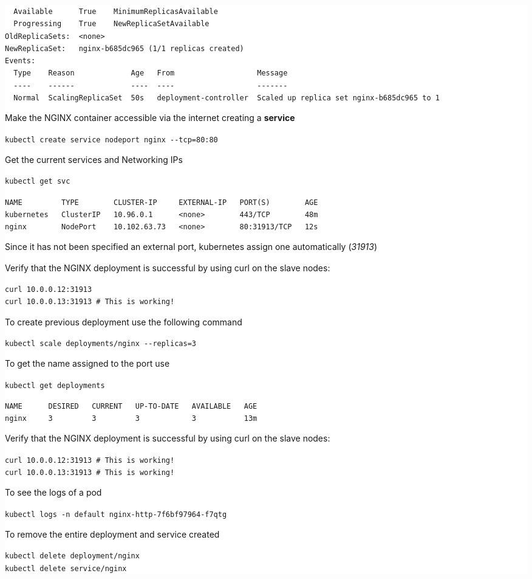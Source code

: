 ```txt
  Available      True    MinimumReplicasAvailable
  Progressing    True    NewReplicaSetAvailable
OldReplicaSets:  <none>
NewReplicaSet:   nginx-b685dc965 (1/1 replicas created)
Events:
  Type    Reason             Age   From                   Message
  ----    ------             ----  ----                   -------
  Normal  ScalingReplicaSet  50s   deployment-controller  Scaled up replica set nginx-b685dc965 to 1

```

Make the NGINX container accessible via the internet creating a **service**

    kubectl create service nodeport nginx --tcp=80:80

Get the current services and Networking IPs

    kubectl get svc

```txt
NAME         TYPE        CLUSTER-IP     EXTERNAL-IP   PORT(S)        AGE
kubernetes   ClusterIP   10.96.0.1      <none>        443/TCP        48m
nginx        NodePort    10.102.63.73   <none>        80:31913/TCP   12s
```

Since it has not been specified an external port, kubernetes assign one automatically (*31913*)

Verify that the NGINX deployment is successful by using curl on the slave nodes:

    curl 10.0.0.12:31913
    curl 10.0.0.13:31913 # This is working!

To create previous deployment use the following command

    kubectl scale deployments/nginx --replicas=3

To get the name assigned to the port use

    kubectl get deployments

```txt
NAME      DESIRED   CURRENT   UP-TO-DATE   AVAILABLE   AGE
nginx     3         3         3            3           13m
```

Verify that the NGINX deployment is successful by using curl on the slave nodes:

    curl 10.0.0.12:31913 # This is working!
    curl 10.0.0.13:31913 # This is working!

To see the logs of a pod

    kubectl logs -n default nginx-http-7f6bf97964-f7qtg

To remove the entire deployment and service created

    kubectl delete deployment/nginx
    kubectl delete service/nginx
